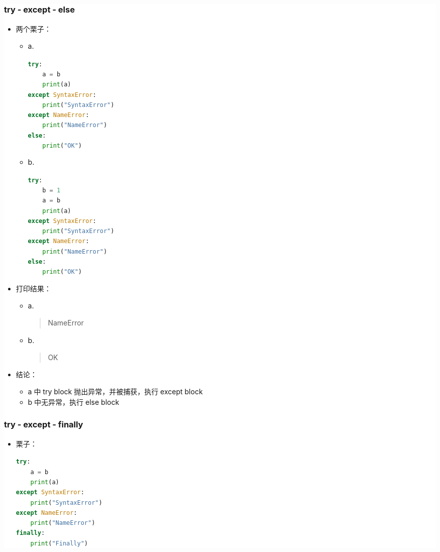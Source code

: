### try - except - else

- 两个栗子：
  - a.
    ```python
    try:
        a = b
        print(a)
    except SyntaxError:
        print("SyntaxError")
    except NameError:
        print("NameError")
    else:
        print("OK")
    ```
  - b.
    ```python
    try:
        b = 1
        a = b
        print(a)
    except SyntaxError:
        print("SyntaxError")
    except NameError:
        print("NameError")
    else:
        print("OK")
    ```
- 打印结果：

  - a.
    > NameError
  - b.
    > OK

- 结论：
  - a 中 try block 抛出异常，并被捕获，执行 except block
  - b 中无异常，执行 else block

### try - except - finally

- 栗子：

  ```python
  try:
      a = b
      print(a)
  except SyntaxError:
      print("SyntaxError")
  except NameError:
      print("NameError")
  finally:
      print("Finally")
  ```
